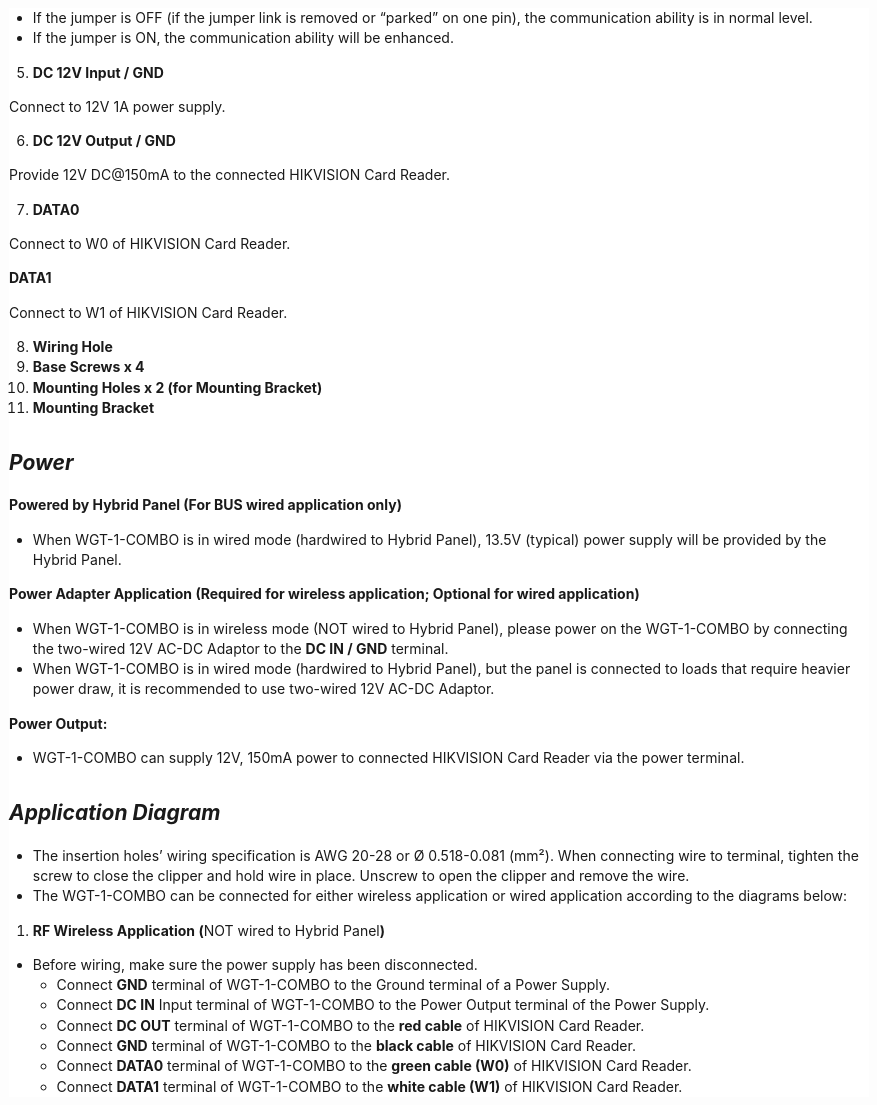 * If the jumper is OFF (if the jumper link is removed or “parked” on one pin), the communication ability is in normal level.
* If the jumper is ON, the communication ability will be enhanced.

5. **DC 12V Input / GND**

Connect to 12V 1A power supply.

6. **DC 12V Output / GND**

Provide 12V DC@150mA to the connected HIKVISION Card Reader.

7. **DATA0**

&#x20;        Connect to W0 of HIKVISION Card Reader.

&#x20;        **DATA1**

&#x20;       Connect to W1 of HIKVISION Card Reader.

8. **Wiring Hole**
9. **Base Screws x 4**
10. **Mounting Holes x 2 (for Mounting Bracket)**
11. **Mounting Bracket**

## _**Power**_

**Powered by Hybrid Panel (For BUS wired application only)**

* When WGT-1-COMBO is in wired mode (hardwired to Hybrid Panel), 13.5V (typical) power supply will be provided by the Hybrid Panel.

**Power Adapter Application (Required for wireless application; Optional for wired application)**

* When WGT-1-COMBO is in wireless mode (NOT wired to Hybrid Panel), please power on the WGT-1-COMBO by connecting the two-wired 12V AC-DC Adaptor to the **DC IN / GND** terminal.
* When WGT-1-COMBO is in wired mode (hardwired to Hybrid Panel), but the panel is connected to loads that require heavier power draw, it is recommended to use two-wired 12V AC-DC Adaptor.

**Power Output:**

* WGT-1-COMBO can supply 12V, 150mA power to connected HIKVISION Card Reader via the power terminal.

## _**Application Diagram**_

* The insertion holes’ wiring specification is AWG 20-28 or Ø 0.518-0.081 (mm²). When connecting wire to terminal, tighten the screw to close the clipper and hold wire in place. Unscrew to open the clipper and remove the wire.
* The WGT-1-COMBO can be connected for either wireless application or wired application according to the diagrams below:

1. **RF Wireless Application (**&#x4E;OT wired to Hybrid Pane&#x6C;**)**

* Before wiring, make sure the power supply has been disconnected.
  * Connect **GND** terminal of WGT-1-COMBO to the Ground terminal of a Power Supply.
  * Connect **DC IN** Input terminal of WGT-1-COMBO to the Power Output terminal of the Power Supply.
  * Connect **DC OUT** terminal of WGT-1-COMBO to the **red cable** of HIKVISION Card Reader.
  * Connect **GND** terminal of WGT-1-COMBO to the **black cable** of HIKVISION Card Reader.
  * Connect **DATA0** terminal of WGT-1-COMBO to the **green cable (W0)** of HIKVISION Card Reader.
  * Connect **DATA1** terminal of WGT-1-COMBO to the **white cable (W1)** of HIKVISION Card Reader.

